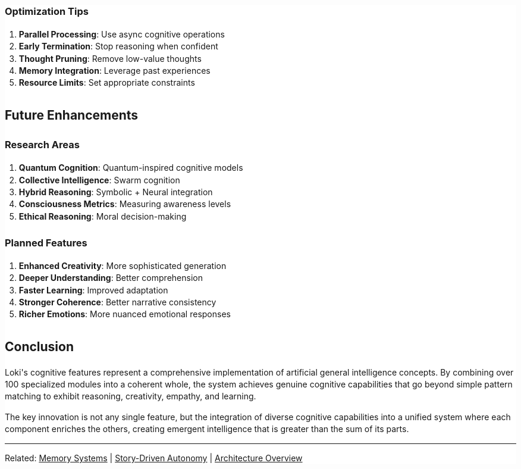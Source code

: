 ### Optimization Tips
1. **Parallel Processing**: Use async cognitive operations
2. **Early Termination**: Stop reasoning when confident
3. **Thought Pruning**: Remove low-value thoughts
4. **Memory Integration**: Leverage past experiences
5. **Resource Limits**: Set appropriate constraints

## Future Enhancements

### Research Areas
1. **Quantum Cognition**: Quantum-inspired cognitive models
2. **Collective Intelligence**: Swarm cognition
3. **Hybrid Reasoning**: Symbolic + Neural integration
4. **Consciousness Metrics**: Measuring awareness levels
5. **Ethical Reasoning**: Moral decision-making

### Planned Features
1. **Enhanced Creativity**: More sophisticated generation
2. **Deeper Understanding**: Better comprehension
3. **Faster Learning**: Improved adaptation
4. **Stronger Coherence**: Better narrative consistency
5. **Richer Emotions**: More nuanced emotional responses

## Conclusion

Loki's cognitive features represent a comprehensive implementation of artificial general intelligence concepts. By combining over 100 specialized modules into a coherent whole, the system achieves genuine cognitive capabilities that go beyond simple pattern matching to exhibit reasoning, creativity, empathy, and learning.

The key innovation is not any single feature, but the integration of diverse cognitive capabilities into a unified system where each component enriches the others, creating emergent intelligence that is greater than the sum of its parts.

---

Related: [Memory Systems](../memory/README.md) | [Story-Driven Autonomy](../autonomous/story_driven_autonomy.md) | [Architecture Overview](../../architecture/overview.md)